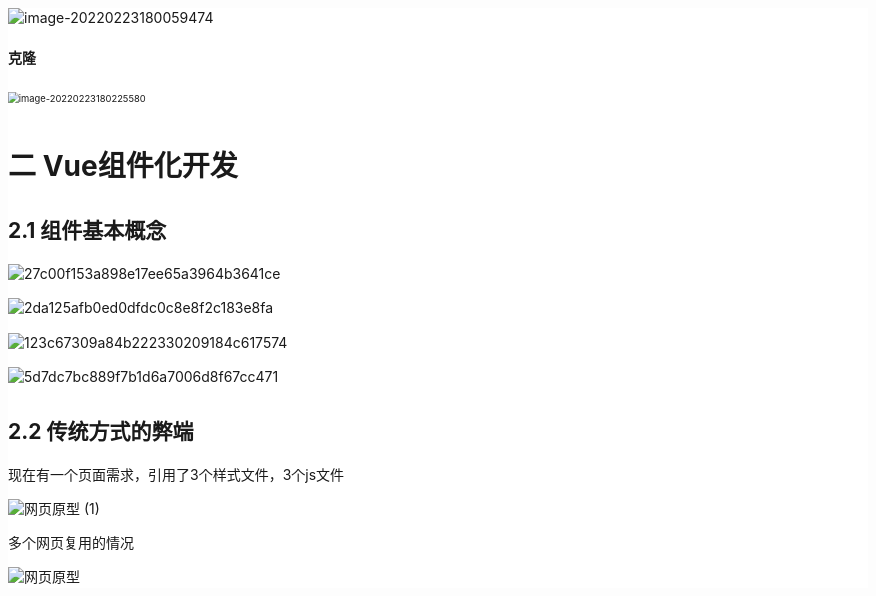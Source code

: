 ![image-20220223180059474](https://woniumd.oss-cn-hangzhou.aliyuncs.com/java/wenjian/202212211735822.png)

#### 克隆

<img src="https://woniumd.oss-cn-hangzhou.aliyuncs.com/java/wenjian/202212211735918.png" alt="image-20220223180225580" style="zoom:67%;" />







# 二 Vue组件化开发



## 2.1 组件基本概念

![27c00f153a898e17ee65a3964b3641ce](https://woniumd.oss-cn-hangzhou.aliyuncs.com/java/wenjian/202302272336175.jpeg)



![2da125afb0ed0dfdc0c8e8f2c183e8fa](https://woniumd.oss-cn-hangzhou.aliyuncs.com/java/wenjian/202302272336284.jpeg)







![123c67309a84b222330209184c617574](https://woniumd.oss-cn-hangzhou.aliyuncs.com/java/wenjian/202302272336293.jpeg)





![5d7dc7bc889f7b1d6a7006d8f67cc471](https://woniumd.oss-cn-hangzhou.aliyuncs.com/java/wenjian/202302272336075.jpeg)







## 2.2 传统方式的弊端



现在有一个页面需求，引用了3个样式文件，3个js文件



![网页原型 (1)](https://woniumd.oss-cn-hangzhou.aliyuncs.com/java/wenjian/202302272336160.png)









多个网页复用的情况

![网页原型](https://woniumd.oss-cn-hangzhou.aliyuncs.com/java/wenjian/202302272336347.png)
